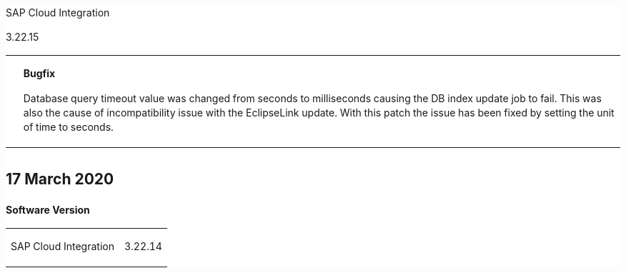 SAP Cloud Integration



</td>
<td valign="top">

3.22.15



</td>
</tr>
</table>


<table>
<tr>
<td valign="top">

 



</td>
<td valign="top" colspan="2">

**Bugfix**

Database query timeout value was changed from seconds to milliseconds causing the DB index update job to fail. This was also the cause of incompatibility issue with the EclipseLink update. With this patch the issue has been fixed by setting the unit of time to seconds.



</td>
</tr>
</table>



<a name="loiof4b7126c524e4126b54fc7b4a34cadc0__section_hxh_vbd_flb"/>

## 17 March 2020

**Software Version**


<table>
<tr>
<td valign="top">

SAP Cloud Integration



</td>
<td valign="top">

3.22.14



</td>
</tr>
</table>

